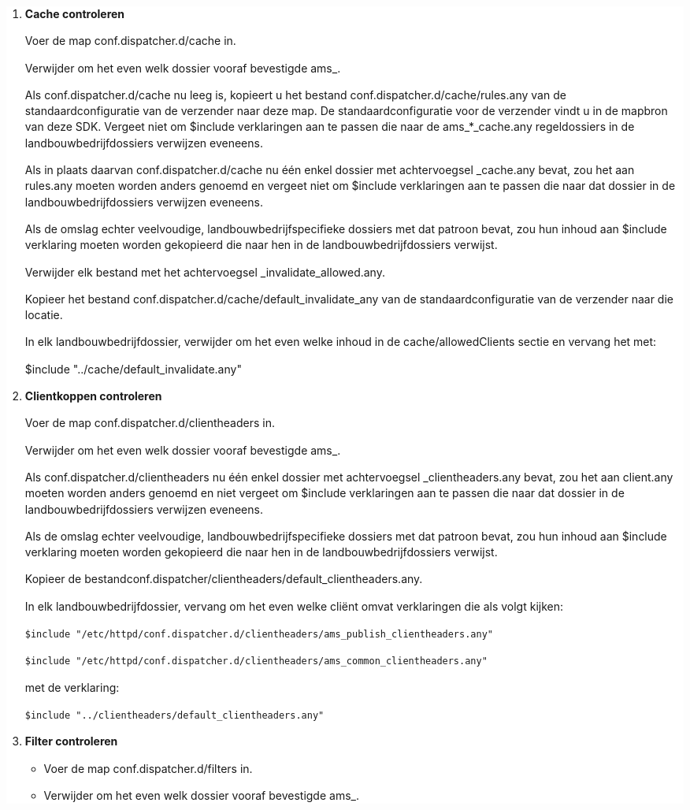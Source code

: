 1. **Cache controleren**

   Voer de map conf.dispatcher.d/cache in.

   Verwijder om het even welk dossier vooraf bevestigde ams_.

   Als conf.dispatcher.d/cache nu leeg is, kopieert u het bestand conf.dispatcher.d/cache/rules.any van de standaardconfiguratie van de verzender naar deze map. De standaardconfiguratie voor de verzender vindt u in de mapbron van deze SDK. Vergeet niet om $include verklaringen aan te passen die naar de ams_*_cache.any regeldossiers in de landbouwbedrijfdossiers verwijzen eveneens.

   Als in plaats daarvan conf.dispatcher.d/cache nu één enkel dossier met achtervoegsel _cache.any bevat, zou het aan rules.any moeten worden anders genoemd en vergeet niet om $include verklaringen aan te passen die naar dat dossier in de landbouwbedrijfdossiers verwijzen eveneens.

   Als de omslag echter veelvoudige, landbouwbedrijfspecifieke dossiers met dat patroon bevat, zou hun inhoud aan $include verklaring moeten worden gekopieerd die naar hen in de landbouwbedrijfdossiers verwijst.

   Verwijder elk bestand met het achtervoegsel _invalidate_allowed.any.

   Kopieer het bestand conf.dispatcher.d/cache/default_invalidate_any van de standaardconfiguratie van de verzender naar die locatie.

   In elk landbouwbedrijfdossier, verwijder om het even welke inhoud in de cache/allowedClients sectie en vervang het met:

   $include &quot;../cache/default_invalidate.any&quot;

1. **Clientkoppen controleren**

   Voer de map conf.dispatcher.d/clientheaders in.

   Verwijder om het even welk dossier vooraf bevestigde ams_.

   Als conf.dispatcher.d/clientheaders nu één enkel dossier met achtervoegsel _clientheaders.any bevat, zou het aan client.any moeten worden anders genoemd en niet vergeet om $include verklaringen aan te passen die naar dat dossier in de landbouwbedrijfdossiers verwijzen eveneens.

   Als de omslag echter veelvoudige, landbouwbedrijfspecifieke dossiers met dat patroon bevat, zou hun inhoud aan $include verklaring moeten worden gekopieerd die naar hen in de landbouwbedrijfdossiers verwijst.

   Kopieer de bestandconf.dispatcher/clientheaders/default_clientheaders.any.

   In elk landbouwbedrijfdossier, vervang om het even welke cliënt omvat verklaringen die als volgt kijken:

   `$include "/etc/httpd/conf.dispatcher.d/clientheaders/ams_publish_clientheaders.any"`

   `$include "/etc/httpd/conf.dispatcher.d/clientheaders/ams_common_clientheaders.any"`

   met de verklaring:

   `$include "../clientheaders/default_clientheaders.any"`

1. **Filter controleren**

   * Voer de map conf.dispatcher.d/filters in.

   * Verwijder om het even welk dossier vooraf bevestigde ams_.
